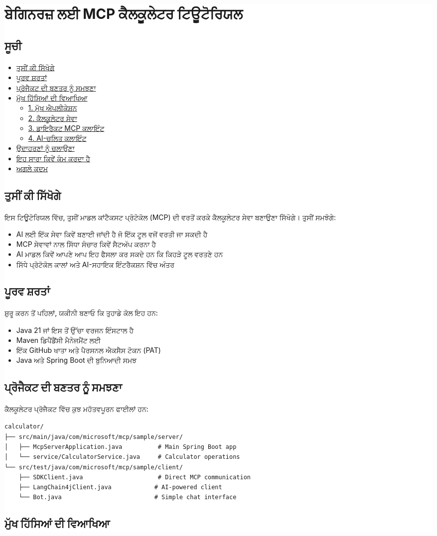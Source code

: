 
# ਬੇਗਿਨਰਜ਼ ਲਈ MCP ਕੈਲਕੂਲੇਟਰ ਟਿਊਟੋਰਿਯਲ

## ਸੂਚੀ

- [ਤੁਸੀਂ ਕੀ ਸਿੱਖੋਗੇ](../../../../../04-PracticalSamples/mcp/calculator)
- [ਪੂਰਵ ਸ਼ਰਤਾਂ](../../../../../04-PracticalSamples/mcp/calculator)
- [ਪ੍ਰੋਜੈਕਟ ਦੀ ਬਣਤਰ ਨੂੰ ਸਮਝਣਾ](../../../../../04-PracticalSamples/mcp/calculator)
- [ਮੁੱਖ ਹਿੱਸਿਆਂ ਦੀ ਵਿਆਖਿਆ](../../../../../04-PracticalSamples/mcp/calculator)
  - [1. ਮੁੱਖ ਐਪਲੀਕੇਸ਼ਨ](../../../../../04-PracticalSamples/mcp/calculator)
  - [2. ਕੈਲਕੂਲੇਟਰ ਸੇਵਾ](../../../../../04-PracticalSamples/mcp/calculator)
  - [3. ਡਾਇਰੈਕਟ MCP ਕਲਾਇੰਟ](../../../../../04-PracticalSamples/mcp/calculator)
  - [4. AI-ਚਲਿਤ ਕਲਾਇੰਟ](../../../../../04-PracticalSamples/mcp/calculator)
- [ਉਦਾਹਰਣਾਂ ਨੂੰ ਚਲਾਉਣਾ](../../../../../04-PracticalSamples/mcp/calculator)
- [ਇਹ ਸਾਰਾ ਕਿਵੇਂ ਕੰਮ ਕਰਦਾ ਹੈ](../../../../../04-PracticalSamples/mcp/calculator)
- [ਅਗਲੇ ਕਦਮ](../../../../../04-PracticalSamples/mcp/calculator)

## ਤੁਸੀਂ ਕੀ ਸਿੱਖੋਗੇ

ਇਸ ਟਿਊਟੋਰਿਯਲ ਵਿੱਚ, ਤੁਸੀਂ ਮਾਡਲ ਕਾਂਟੈਕਸਟ ਪ੍ਰੋਟੋਕੋਲ (MCP) ਦੀ ਵਰਤੋਂ ਕਰਕੇ ਕੈਲਕੂਲੇਟਰ ਸੇਵਾ ਬਣਾਉਣਾ ਸਿੱਖੋਗੇ। ਤੁਸੀਂ ਸਮਝੋਗੇ:

- AI ਲਈ ਇੱਕ ਸੇਵਾ ਕਿਵੇਂ ਬਣਾਈ ਜਾਂਦੀ ਹੈ ਜੋ ਇੱਕ ਟੂਲ ਵਜੋਂ ਵਰਤੀ ਜਾ ਸਕਦੀ ਹੈ
- MCP ਸੇਵਾਵਾਂ ਨਾਲ ਸਿੱਧਾ ਸੰਚਾਰ ਕਿਵੇਂ ਸੈਟਅੱਪ ਕਰਨਾ ਹੈ
- AI ਮਾਡਲ ਕਿਵੇਂ ਆਪਣੇ ਆਪ ਇਹ ਫੈਸਲਾ ਕਰ ਸਕਦੇ ਹਨ ਕਿ ਕਿਹੜੇ ਟੂਲ ਵਰਤਣੇ ਹਨ
- ਸਿੱਧੇ ਪ੍ਰੋਟੋਕੋਲ ਕਾਲਾਂ ਅਤੇ AI-ਸਹਾਇਕ ਇੰਟਰੈਕਸ਼ਨ ਵਿੱਚ ਅੰਤਰ

## ਪੂਰਵ ਸ਼ਰਤਾਂ

ਸ਼ੁਰੂ ਕਰਨ ਤੋਂ ਪਹਿਲਾਂ, ਯਕੀਨੀ ਬਣਾਓ ਕਿ ਤੁਹਾਡੇ ਕੋਲ ਇਹ ਹਨ:
- Java 21 ਜਾਂ ਇਸ ਤੋਂ ਉੱਚਾ ਵਰਜਨ ਇੰਸਟਾਲ ਹੈ
- Maven ਡਿਪੈਂਡੈਂਸੀ ਮੈਨੇਜਮੈਂਟ ਲਈ
- ਇੱਕ GitHub ਖਾਤਾ ਅਤੇ ਪੈਰਸਨਲ ਐਕਸੈਸ ਟੋਕਨ (PAT)
- Java ਅਤੇ Spring Boot ਦੀ ਬੁਨਿਆਦੀ ਸਮਝ

## ਪ੍ਰੋਜੈਕਟ ਦੀ ਬਣਤਰ ਨੂੰ ਸਮਝਣਾ

ਕੈਲਕੂਲੇਟਰ ਪ੍ਰੋਜੈਕਟ ਵਿੱਚ ਕੁਝ ਮਹੱਤਵਪੂਰਨ ਫਾਈਲਾਂ ਹਨ:

```
calculator/
├── src/main/java/com/microsoft/mcp/sample/server/
│   ├── McpServerApplication.java          # Main Spring Boot app
│   └── service/CalculatorService.java     # Calculator operations
└── src/test/java/com/microsoft/mcp/sample/client/
    ├── SDKClient.java                     # Direct MCP communication
    ├── LangChain4jClient.java            # AI-powered client
    └── Bot.java                          # Simple chat interface
```

## ਮੁੱਖ ਹਿੱਸਿਆਂ ਦੀ ਵਿਆਖਿਆ
